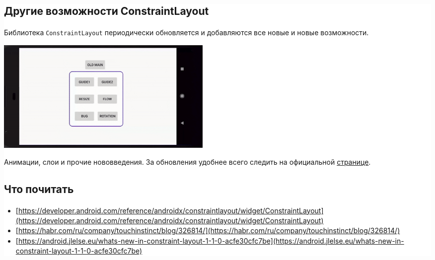 
## Другие возможности ConstraintLayout

Библиотека `ConstraintLayout` периодически обновляется и добавляются все новые и новые возможности.

<img src="img/new_in_constraint.gif" width="400px"/>

Анимации, слои и прочие нововведения. За обновления удобнее всего следить на официальной [странице](https://developer.android.com/jetpack/androidx/releases/constraintlayout).

## Что почитать

- [https://developer.android.com/reference/androidx/constraintlayout/widget/ConstraintLayout](https://developer.android.com/reference/androidx/constraintlayout/widget/ConstraintLayout)
- [https://habr.com/ru/company/touchinstinct/blog/326814/](https://habr.com/ru/company/touchinstinct/blog/326814/)
- [https://android.jlelse.eu/whats-new-in-constraint-layout-1-1-0-acfe30cfc7be](https://android.jlelse.eu/whats-new-in-constraint-layout-1-1-0-acfe30cfc7be)
